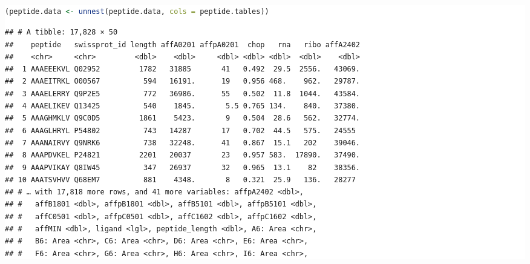 ``` r
(peptide.data <- unnest(peptide.data, cols = peptide.tables))
```

    ## # A tibble: 17,828 × 50
    ##    peptide   swissprot_id length affA0201 affpA0201  chop   rna   ribo affA2402
    ##    <chr>     <chr>         <dbl>    <dbl>     <dbl> <dbl> <dbl>  <dbl>    <dbl>
    ##  1 AAAEEEKVL Q02952         1782   31885       41   0.492  29.5  2556.   43069.
    ##  2 AAAEITRKL O00567          594   16191.      19   0.956 468.    962.   29787.
    ##  3 AAAELERRY Q9P2E5          772   36986.      55   0.502  11.8  1044.   43584.
    ##  4 AAAELIKEV Q13425          540    1845.       5.5 0.765 134.    840.   37380.
    ##  5 AAAGHMKLV Q9C0D5         1861    5423.       9   0.504  28.6   562.   32774.
    ##  6 AAAGLHRYL P54802          743   14287       17   0.702  44.5   575.   24555 
    ##  7 AAANAIRVY Q9NRK6          738   32248.      41   0.867  15.1   202    39046.
    ##  8 AAAPDVKEL P24821         2201   20037       23   0.957 583.  17890.   37490.
    ##  9 AAAPVIKAY Q8IW45          347   26937       32   0.965  13.1    82    38356.
    ## 10 AAATSVHVV Q68EM7          881    4348.       8   0.321  25.9   136.   28277 
    ## # … with 17,818 more rows, and 41 more variables: affpA2402 <dbl>,
    ## #   affB1801 <dbl>, affpB1801 <dbl>, affB5101 <dbl>, affpB5101 <dbl>,
    ## #   affC0501 <dbl>, affpC0501 <dbl>, affC1602 <dbl>, affpC1602 <dbl>,
    ## #   affMIN <dbl>, ligand <lgl>, peptide_length <dbl>, A6: Area <chr>,
    ## #   B6: Area <chr>, C6: Area <chr>, D6: Area <chr>, E6: Area <chr>,
    ## #   F6: Area <chr>, G6: Area <chr>, H6: Area <chr>, I6: Area <chr>,